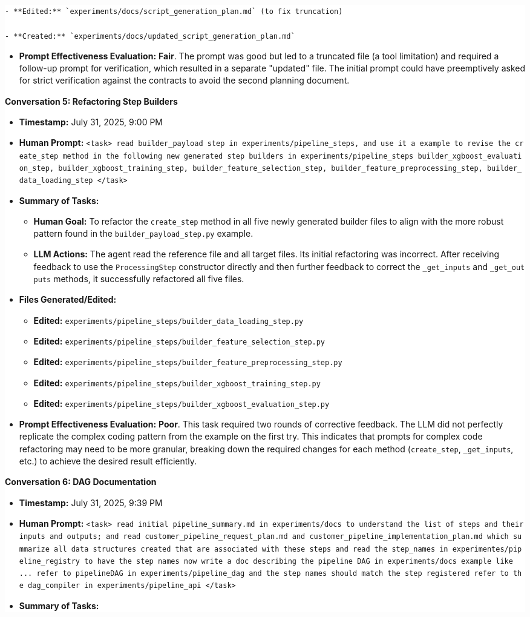     - **Edited:** `experiments/docs/script_generation_plan.md` (to fix truncation)
        
    - **Created:** `experiments/docs/updated_script_generation_plan.md`
        
- **Prompt Effectiveness Evaluation:** **Fair**. The prompt was good but led to a truncated file (a tool limitation) and required a follow-up prompt for verification, which resulted in a separate "updated" file. The initial prompt could have preemptively asked for strict verification against the contracts to avoid the second planning document.
    

**Conversation 5: Refactoring Step Builders**

- **Timestamp:** July 31, 2025, 9:00 PM
    
- **Human Prompt:** `<task> read builder_payload step in experiments/pipeline_steps, and use it a example to revise the create_step method in the following new generated step builders in experiments/pipeline_steps builder_xgboost_evaluation_step, builder_xgboost_training_step, builder_feature_selection_step, builder_feature_preprocessing_step, builder_data_loading_step </task>`
    
- **Summary of Tasks:**
    
    - **Human Goal:** To refactor the `create_step` method in all five newly generated builder files to align with the more robust pattern found in the `builder_payload_step.py` example.
        
    - **LLM Actions:** The agent read the reference file and all target files. Its initial refactoring was incorrect. After receiving feedback to use the `ProcessingStep` constructor directly and then further feedback to correct the `_get_inputs` and `_get_outputs` methods, it successfully refactored all five files.
        
- **Files Generated/Edited:**
    
    - **Edited:** `experiments/pipeline_steps/builder_data_loading_step.py`
        
    - **Edited:** `experiments/pipeline_steps/builder_feature_selection_step.py`
        
    - **Edited:** `experiments/pipeline_steps/builder_feature_preprocessing_step.py`
        
    - **Edited:** `experiments/pipeline_steps/builder_xgboost_training_step.py`
        
    - **Edited:** `experiments/pipeline_steps/builder_xgboost_evaluation_step.py`
        
- **Prompt Effectiveness Evaluation:** **Poor**. This task required two rounds of corrective feedback. The LLM did not perfectly replicate the complex coding pattern from the example on the first try. This indicates that prompts for complex code refactoring may need to be more granular, breaking down the required changes for each method (`create_step`, `_get_inputs`, etc.) to achieve the desired result efficiently.
    

**Conversation 6: DAG Documentation**

- **Timestamp:** July 31, 2025, 9:39 PM
    
- **Human Prompt:** `<task> read initial pipeline_summary.md in experiments/docs to understand the list of steps and their inputs and outputs; and read customer_pipeline_request_plan.md and customer_pipeline_implementation_plan.md which summarize all data structures created that are associated with these steps and read the step_names in experimentes/pipeline_registry to have the step names now write a doc describing the pipeline DAG in experiments/docs example like ... refer to pipelineDAG in experiments/pipeline_dag and the step names should match the step registered refer to the dag_compiler in experiments/pipeline_api </task>`
    
- **Summary of Tasks:**
    